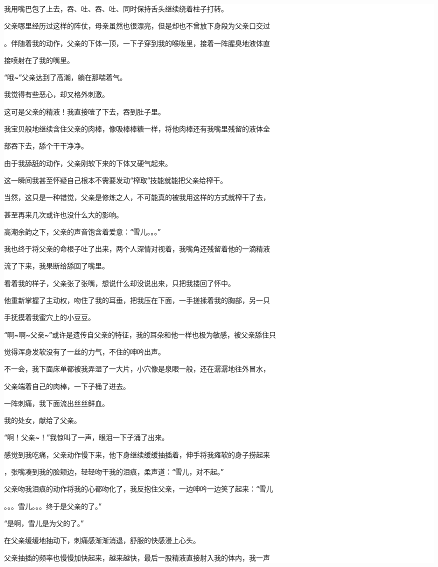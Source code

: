 我用嘴巴包了上去，吞、吐、吞、吐、同时保持舌头继续绕着柱子打转。

父亲哪里经历过这样的阵仗，母亲虽然也很漂亮，但是却也不曾放下身段为父亲口交过

。伴随着我的动作，父亲的下体一顶，一下子穿到我的喉咙里，接着一阵腥臭地液体直

接喷射在了我的嘴里。

“哦~”父亲达到了高潮，躺在那喘着气。

我觉得有些恶心，却又格外刺激。

这可是父亲的精液！我直接噎了下去，吞到肚子里。

我宝贝般地继续含住父亲的肉棒，像吸棒棒糖一样，将他肉棒还有我嘴里残留的液体全

部吞下去，舔个干干净净。

由于我舔舐的动作，父亲刚软下来的下体又硬气起来。

这一瞬间我甚至怀疑自己根本不需要发动“榨取”技能就能把父亲给榨干。

当然，这只是一种错觉，父亲是修炼之人，不可能真的被我用这样的方式就榨干了去，

甚至再来几次或许也没什么大的影响。

高潮余韵之下，父亲的声音饱含着爱意：“雪儿。。。”

我也终于将父亲的命根子吐了出来，两个人深情对视着，我嘴角还残留着他的一滴精液

流了下来，我果断给舔回了嘴里。

看着我的样子，父亲张了张嘴，想说什么却没说出来，只把我搂回了怀中。

他重新掌握了主动权，吻住了我的耳垂，把我压在下面，一手搓揉着我的胸部，另一只

手抚摸着我蜜穴上的小豆豆。

“啊~啊~父亲~”或许是遗传自父亲的特征，我的耳朵和他一样也极为敏感，被父亲舔住只

觉得浑身发软没有了一丝的力气，不住的呻吟出声。

不一会，我下面床单都被我弄湿了一大片，小穴像是泉眼一般，还在潺潺地往外冒水，

父亲端着自己的肉棒，一下子桶了进去。

一阵刺痛，我下面流出丝丝鲜血。

我的处女，献给了父亲。

“啊！父亲~！”我惊叫了一声，眼泪一下子涌了出来。

感觉到我吃痛，父亲动作慢下来，他下身继续缓缓抽插着，伸手将我瘫软的身子捞起来

，张嘴凑到我的脸颊边，轻轻吻干我的泪痕，柔声道：“雪儿，对不起。”

父亲吻我泪痕的动作将我的心都吻化了，我反抱住父亲，一边呻吟一边笑了起来：“雪儿

。。。雪儿。。。终于是父亲的了。”

“是啊，雪儿是为父的了。”

在父亲缓缓地抽动下，刺痛感渐渐消退，舒服的快感漫上心头。

父亲抽插的频率也慢慢加快起来，越来越快，最后一股精液直接射入我的体内，我一声
